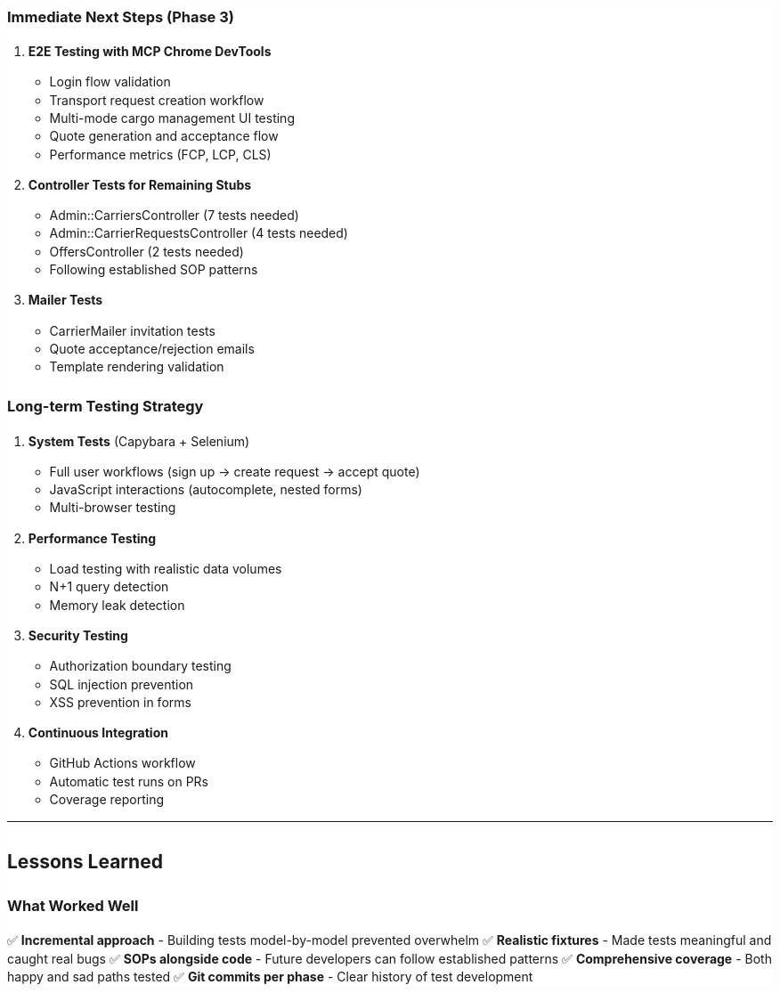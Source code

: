 ### Immediate Next Steps (Phase 3)

1. **E2E Testing with MCP Chrome DevTools**
   - Login flow validation
   - Transport request creation workflow
   - Multi-mode cargo management UI testing
   - Quote generation and acceptance flow
   - Performance metrics (FCP, LCP, CLS)

2. **Controller Tests for Remaining Stubs**
   - Admin::CarriersController (7 tests needed)
   - Admin::CarrierRequestsController (4 tests needed)
   - OffersController (2 tests needed)
   - Following established SOP patterns

3. **Mailer Tests**
   - CarrierMailer invitation tests
   - Quote acceptance/rejection emails
   - Template rendering validation

### Long-term Testing Strategy

1. **System Tests** (Capybara + Selenium)
   - Full user workflows (sign up → create request → accept quote)
   - JavaScript interactions (autocomplete, nested forms)
   - Multi-browser testing

2. **Performance Testing**
   - Load testing with realistic data volumes
   - N+1 query detection
   - Memory leak detection

3. **Security Testing**
   - Authorization boundary testing
   - SQL injection prevention
   - XSS prevention in forms

4. **Continuous Integration**
   - GitHub Actions workflow
   - Automatic test runs on PRs
   - Coverage reporting

---

## Lessons Learned

### What Worked Well

✅ **Incremental approach** - Building tests model-by-model prevented overwhelm
✅ **Realistic fixtures** - Made tests meaningful and caught real bugs
✅ **SOPs alongside code** - Future developers can follow established patterns
✅ **Comprehensive coverage** - Both happy and sad paths tested
✅ **Git commits per phase** - Clear history of test development
